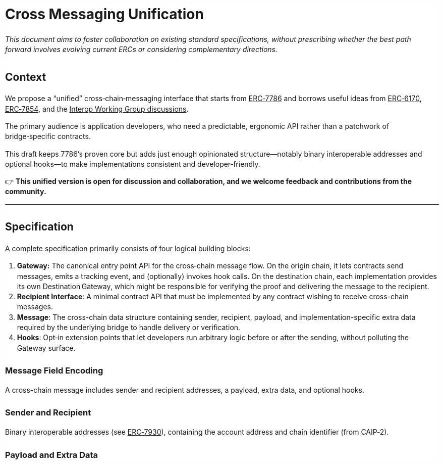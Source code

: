 # Cross Messaging Unification

*This document aims to foster collaboration on existing standard specifications, without prescribing whether the best path forward involves evolving current ERCs or considering complementary directions.*

## Context

We propose a “unified” cross‑chain‑messaging interface that starts from [ERC‑7786](https://github.com/ethereum/ERCs/blob/448902e83117f175b4f682fb2d60545709df8cef/ERCS/erc-7786.md) and borrows useful ideas from [ERC‑6170](https://github.com/ethereum/ERCs/blob/448902e83117f175b4f682fb2d60545709df8cef/ERCS/erc-6170.md), [ERC‑7854](https://github.com/ethereum/ERCs/pull/817), and the [Interop Working Group discussions](https://github.com/ethereum/L2-interop/pull/13).

The primary audience is application developers, who need a predictable, ergonomic API rather than a patchwork of bridge‑specific contracts.

This draft keeps 7786’s proven core but adds just enough opinionated structure—notably binary interoperable addresses and optional hooks—to make implementations consistent and developer‑friendly.

👉 **This unified version is open for discussion and collaboration, and we welcome feedback and contributions from the community.**

---

## Specification

A complete specification primarily consists of four logical building blocks:

1. **Gateway:** The canonical entry point API for the cross‑chain message flow. On the origin chain, it lets contracts send messages, emits a tracking event, and (optionally) invokes hook calls. On the destination chain, each implementation provides its own Destination Gateway, which might be responsible for verifying the proof and delivering the message to the recipient.
2. **Recipient Interface**: A minimal contract API that must be implemented by any contract wishing to receive cross-chain messages.
3. **Message**: The cross-chain data structure containing sender, recipient, payload, and implementation-specific extra data required by the underlying bridge to handle delivery or verification.
4. **Hooks**: Opt‑in extension points that let developers run arbitrary logic before or after the sending, without polluting the Gateway surface.

### Message Field Encoding

A cross-chain message includes sender and recipient addresses, a payload, extra data, and optional hooks.

### Sender and Recipient

Binary interoperable addresses (see [ERC‑7930](https://github.com/ethereum/ERCs/pull/1002)), containing the account address and chain identifier (from CAIP‑2).

### Payload and Extra Data
